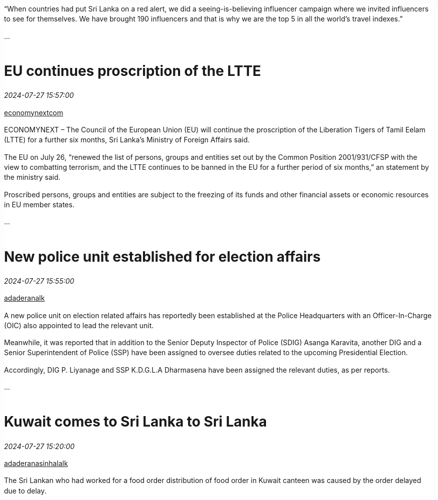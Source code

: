 “When countries had put Sri Lanka on a red alert, we did a seeing-is-believing influencer campaign where we invited influencers to see for themselves. We have brought 190 influencers and that is why we are the top 5 in all the world’s travel indexes.”

...



# EU continues proscription of the LTTE

*2024-07-27 15:57:00*

[economynextcom](https://economynext.com/eu-continues-proscription-of-the-ltte-174071/)

ECONOMYNEXT – The Council of the European Union (EU) will continue the proscription of the Liberation Tigers of Tamil Eelam (LTTE) for a further six months, Sri Lanka’s Ministry of Foreign Affairs said.

The EU on July 26, “renewed the list of persons, groups and entities set out by the Common Position 2001/931/CFSP with the view to combatting terrorism, and the LTTE continues to be banned in the EU for a further period of six months,” an statement by the ministry said.

Proscribed persons, groups and entities are subject to the freezing of its funds and other financial assets or economic resources in EU member states.

...



# New police unit established for election affairs

*2024-07-27 15:55:00*

[adaderanalk](https://www.adaderana.lk/news/100817/new-police-unit-established-for-election-affairs)

A new police unit on election related affairs has reportedly been established at the Police Headquarters with an Officer-In-Charge (OIC) also appointed to lead the relevant unit.

Meanwhile, it was reported that in addition to the Senior Deputy Inspector of Police (SDIG) Asanga Karavita, another DIG and a Senior Superintendent of Police (SSP) have been assigned to oversee duties related to the upcoming Presidential Election.

Accordingly, DIG P. Liyanage and SSP K.D.G.L.A Dharmasena have been assigned the relevant duties, as per reports.

...



# Kuwait comes to Sri Lanka to Sri Lanka

*2024-07-27 15:20:00*

[adaderanasinhalalk](http://sinhala.adaderana.lk/news/199265)

The Sri Lankan who had worked for a food order distribution of food order in Kuwait canteen was caused by the order delayed due to delay.
